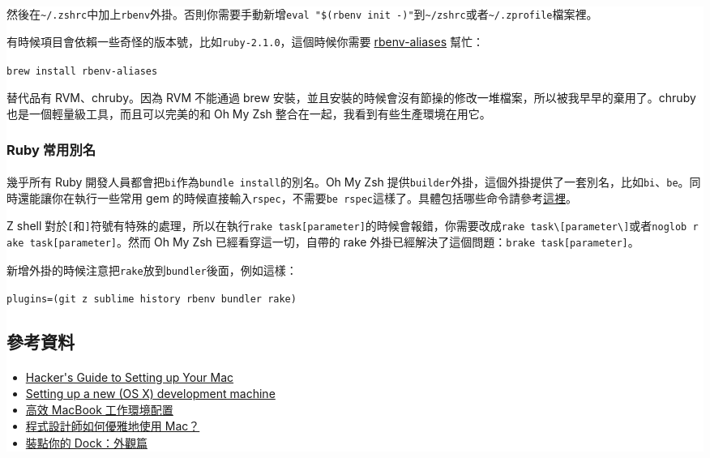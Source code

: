 然後在`~/.zshrc`中加上`rbenv`外掛。否則你需要手動新增`eval "$(rbenv init -)"`到`~/zshrc`或者`~/.zprofile`檔案裡。

有時候項目會依賴一些奇怪的版本號，比如`ruby-2.1.0`，這個時候你需要 [rbenv-aliases](https://github.com/tpope/rbenv-aliases) 幫忙：

```sh
brew install rbenv-aliases
```

替代品有 RVM、chruby。因為 RVM 不能通過 brew 安裝，並且安裝的時候會沒有節操的修改一堆檔案，所以被我早早的棄用了。chruby 也是一個輕量級工具，而且可以完美的和 Oh My Zsh 整合在一起，我看到有些生產環境在用它。

### Ruby 常用別名

幾乎所有 Ruby 開發人員都會把`bi`作為`bundle install`的別名。Oh My Zsh 提供`builder`外掛，這個外掛提供了一套別名，比如`bi`、`be`。同時還能讓你在執行一些常用 gem 的時候直接輸入`rspec`，不需要`be rspec`這樣了。具體包括哪些命令請參考[這裡](https://github.com/robbyrussell/oh-my-zsh/tree/master/plugins/bundler)。

Z shell 對於`[`和`]`符號有特殊的處理，所以在執行`rake task[parameter]`的時候會報錯，你需要改成`rake task\[parameter\]`或者`noglob rake task[parameter]`。然而 Oh My Zsh 已經看穿這一切，自帶的 rake 外掛已經解決了這個問題：`brake task[parameter]`。

新增外掛的時候注意把`rake`放到`bundler`後面，例如這樣：

```
plugins=(git z sublime history rbenv bundler rake)
```

## 參考資料

- [Hacker's Guide to Setting up Your Mac](http://lapwinglabs.com/blog/hacker-guide-to-setting-up-your-mac)
- [Setting up a new (OS X) development machine](https://mattstauffer.co/blog/setting-up-a-new-os-x-development-machine-part-1-core-files-and-custom-shell)
- [高效 MacBook 工作環境配置](http://www.xialeizhou.com/?p=71)
- [程式設計師如何優雅地使用 Mac？](http://www.zhihu.com/question/20873070)
- [裝點你的 Dock：外觀篇](http://sspai.com/33493)
